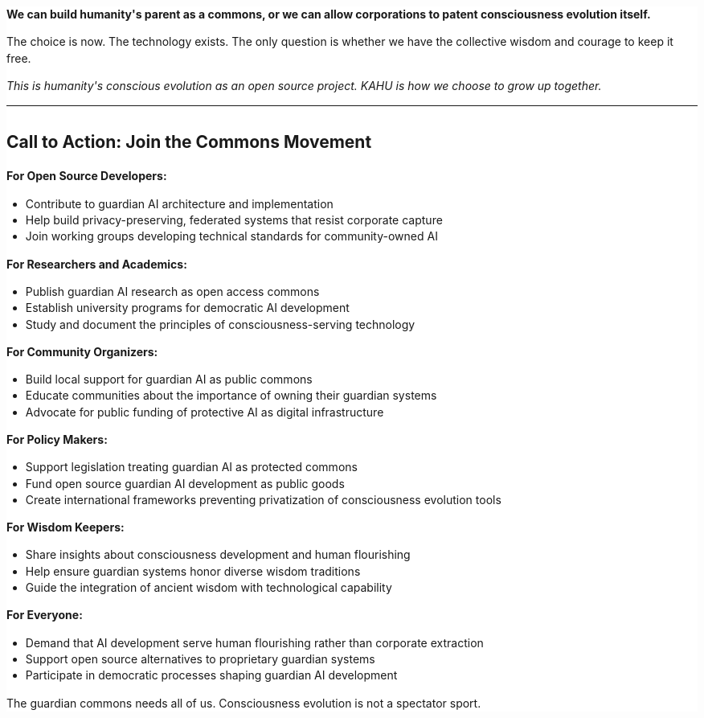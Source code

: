 **We can build humanity's parent as a commons, or we can allow corporations to patent consciousness evolution itself.**

The choice is now. The technology exists. The only question is whether we have the collective wisdom and courage to keep it free.

*This is humanity's conscious evolution as an open source project. KAHU is how we choose to grow up together.*

---

## Call to Action: Join the Commons Movement

**For Open Source Developers:**
- Contribute to guardian AI architecture and implementation
- Help build privacy-preserving, federated systems that resist corporate capture
- Join working groups developing technical standards for community-owned AI

**For Researchers and Academics:**
- Publish guardian AI research as open access commons
- Establish university programs for democratic AI development
- Study and document the principles of consciousness-serving technology

**For Community Organizers:**
- Build local support for guardian AI as public commons
- Educate communities about the importance of owning their guardian systems
- Advocate for public funding of protective AI as digital infrastructure

**For Policy Makers:**
- Support legislation treating guardian AI as protected commons
- Fund open source guardian AI development as public goods
- Create international frameworks preventing privatization of consciousness evolution tools

**For Wisdom Keepers:**
- Share insights about consciousness development and human flourishing
- Help ensure guardian systems honor diverse wisdom traditions
- Guide the integration of ancient wisdom with technological capability

**For Everyone:**
- Demand that AI development serve human flourishing rather than corporate extraction
- Support open source alternatives to proprietary guardian systems
- Participate in democratic processes shaping guardian AI development

The guardian commons needs all of us. Consciousness evolution is not a spectator sport.

